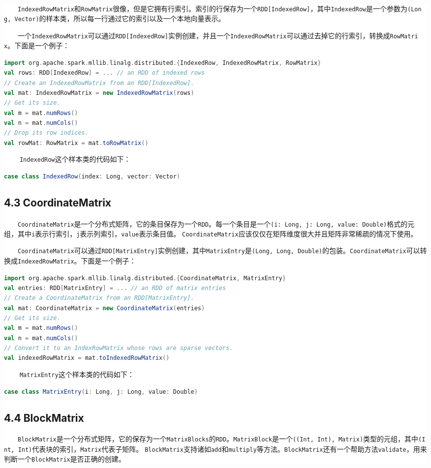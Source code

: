 &emsp;&emsp;`IndexedRowMatrix`和`RowMatrix`很像，但是它拥有行索引。索引的行保存为一个`RDD[IndexedRow]`，其中`IndexedRow`是一个参数为`(Long, Vector)`的样本类，所以每一行通过它的索引以及一个本地向量表示。

&emsp;&emsp;一个`IndexedRowMatrix`可以通过`RDD[IndexedRow]`实例创建，并且一个`IndexedRowMatrix`可以通过去掉它的行索引，转换成`RowMatrix`。下面是一个例子：

```scala
import org.apache.spark.mllib.linalg.distributed.{IndexedRow, IndexedRowMatrix, RowMatrix}
val rows: RDD[IndexedRow] = ... // an RDD of indexed rows
// Create an IndexedRowMatrix from an RDD[IndexedRow].
val mat: IndexedRowMatrix = new IndexedRowMatrix(rows)
// Get its size.
val m = mat.numRows()
val n = mat.numCols()
// Drop its row indices.
val rowMat: RowMatrix = mat.toRowMatrix()
```
&emsp;&emsp; `IndexedRow`这个样本类的代码如下：

```scala
case class IndexedRow(index: Long, vector: Vector)
```

## 4.3 CoordinateMatrix

&emsp;&emsp;`CoordinateMatrix`是一个分布式矩阵，它的条目保存为一个`RDD`。每一个条目是一个`(i: Long, j: Long, value: Double)`格式的元组，其中`i`表示行索引，`j`表示列索引，`value`表示条目值。
`CoordinateMatrix`应该仅仅在矩阵维度很大并且矩阵非常稀疏的情况下使用。

&emsp;&emsp;`CoordinateMatrix`可以通过`RDD[MatrixEntry]`实例创建，其中`MatrixEntry`是`(Long, Long, Double)`的包装。`CoordinateMatrix`可以转换成`IndexedRowMatrix`。下面是一个例子：

```scala
import org.apache.spark.mllib.linalg.distributed.{CoordinateMatrix, MatrixEntry}
val entries: RDD[MatrixEntry] = ... // an RDD of matrix entries
// Create a CoordinateMatrix from an RDD[MatrixEntry].
val mat: CoordinateMatrix = new CoordinateMatrix(entries)
// Get its size.
val m = mat.numRows()
val n = mat.numCols()
// Convert it to an IndexRowMatrix whose rows are sparse vectors.
val indexedRowMatrix = mat.toIndexedRowMatrix()
```
&emsp;&emsp; `MatrixEntry`这个样本类的代码如下：

```scala
case class MatrixEntry(i: Long, j: Long, value: Double)
```

## 4.4 BlockMatrix

&emsp;&emsp;`BlockMatrix`是一个分布式矩阵，它的保存为一个`MatrixBlocks`的`RDD`。`MatrixBlock`是一个`((Int, Int), Matrix)`类型的元组，其中`(Int, Int)`代表块的索引，`Matrix`代表子矩阵。
`BlockMatrix`支持诸如`add`和`multiply`等方法。`BlockMatrix`还有一个帮助方法`validate`，用来判断一个`BlockMatrix`是否正确的创建。
